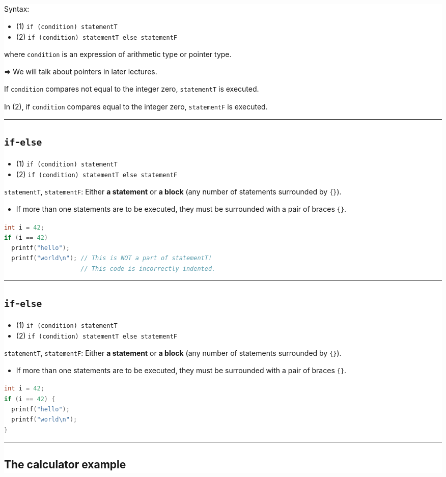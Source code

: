Syntax:

- (1) `if (condition) statementT`
- (2) `if (condition) statementT else statementF`

where `condition` is an expression of arithmetic type or pointer type.

$\Rightarrow$ We will talk about pointers in later lectures.

If `condition` compares not equal to the integer zero, `statementT` is executed.

In (2), if `condition` compares equal to the integer zero, `statementF` is executed.

---

## `if`-`else`

- (1) `if (condition) statementT`
- (2) `if (condition) statementT else statementF`

`statementT`, `statementF`: Either **a statement** or **a block** (any number of statements surrounded by `{}`).
- If more than one statements are to be executed, they must be surrounded with a pair of braces `{}`.

```c
int i = 42;
if (i == 42)
  printf("hello");
  printf("world\n"); // This is NOT a part of statementT!
                     // This code is incorrectly indented.
```

---

## `if`-`else`

- (1) `if (condition) statementT`
- (2) `if (condition) statementT else statementF`

`statementT`, `statementF`: Either **a statement** or **a block** (any number of statements surrounded by `{}`).
- If more than one statements are to be executed, they must be surrounded with a pair of braces `{}`.

```c
int i = 42;
if (i == 42) {
  printf("hello");
  printf("world\n");
}
```


---

## The calculator example
